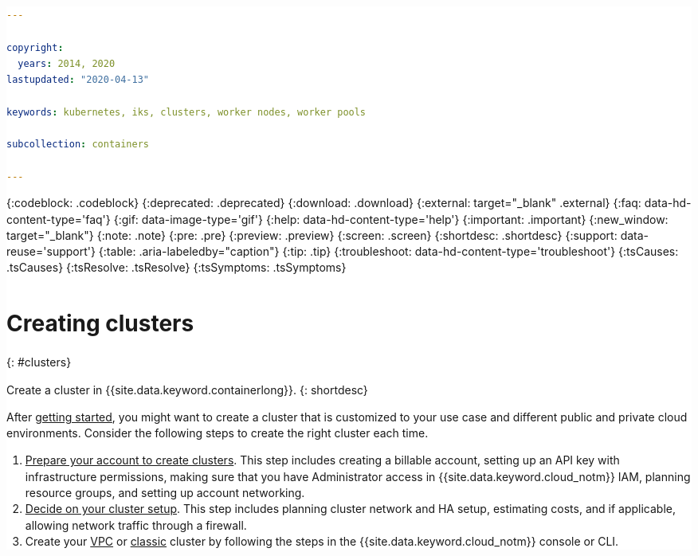 ```yaml
---

copyright:
  years: 2014, 2020
lastupdated: "2020-04-13"

keywords: kubernetes, iks, clusters, worker nodes, worker pools

subcollection: containers

---
```


{:codeblock: .codeblock}
{:deprecated: .deprecated}
{:download: .download}
{:external: target="_blank" .external}
{:faq: data-hd-content-type='faq'}
{:gif: data-image-type='gif'}
{:help: data-hd-content-type='help'}
{:important: .important}
{:new_window: target="_blank"}
{:note: .note}
{:pre: .pre}
{:preview: .preview}
{:screen: .screen}
{:shortdesc: .shortdesc}
{:support: data-reuse='support'}
{:table: .aria-labeledby="caption"}
{:tip: .tip}
{:troubleshoot: data-hd-content-type='troubleshoot'}
{:tsCauses: .tsCauses}
{:tsResolve: .tsResolve}
{:tsSymptoms: .tsSymptoms}


# Creating clusters
{: #clusters}

Create a cluster in {{site.data.keyword.containerlong}}.
{: shortdesc}

After [getting started](/docs/containers?topic=containers-getting-started), you might want to create a cluster that is customized to your use case and different public and private cloud environments. Consider the following steps to create the right cluster each time.

1.  [Prepare your account to create clusters](/docs/containers?topic=containers-clusters#cluster_prepare). This step includes creating a billable account, setting up an API key with infrastructure permissions, making sure that you have Administrator access in {{site.data.keyword.cloud_notm}} IAM, planning resource groups, and setting up account networking.
2.  [Decide on your cluster setup](/docs/containers?topic=containers-clusters#prepare_cluster_level). This step includes planning cluster network and HA setup, estimating costs, and if applicable, allowing network traffic through a firewall.
3.  Create your [VPC](#clusters_vpc_standard) or [classic](#clusters_standard) cluster by following the steps in the {{site.data.keyword.cloud_notm}} console or CLI.
